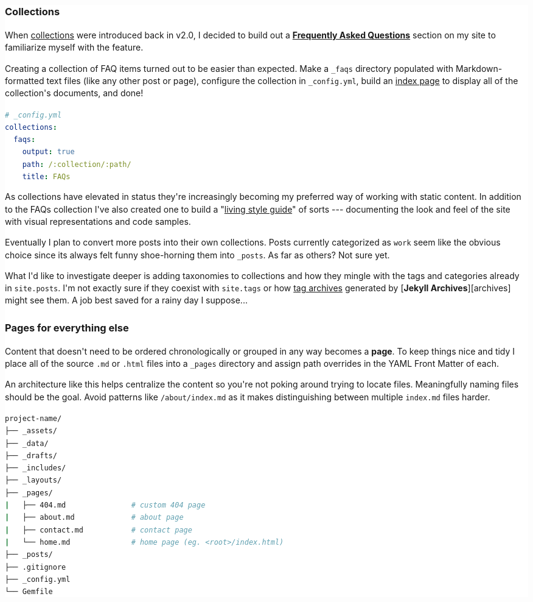 ### Collections

When [collections](http://jekyllrb.com/docs/collections/) were introduced back in v2.0, I decided to build out a [**Frequently Asked Questions**](/faqs/) section on my site to familiarize myself with the feature.

Creating a collection of FAQ items turned out to be easier than expected. Make a `_faqs` directory populated with Markdown-formatted text files (like any other post or page), configure the collection in `_config.yml`, build an [index page](https://github.com/mmistakes/made-mistakes-jekyll/blob/10.1.0/_pages/faqs/index.md) to display all of the collection's documents, and done!

```yaml
# _config.yml
collections:
  faqs:
    output: true
    path: /:collection/:path/
    title: FAQs
```

As collections have elevated in status they're increasingly becoming my preferred way of working with static content. In addition to the FAQs collection I've also created one to build a "[living style guide](/articles/jekyll-style-guide/)" of sorts --- documenting the look and feel of the site with visual representations and code samples. 

Eventually I plan to convert more posts into their own collections. Posts currently categorized as `work` seem like the obvious choice since its always felt funny shoe-horning them into `_posts`. As far as others? Not sure yet.

What I'd like to investigate deeper is adding taxonomies to collections and how they mingle with the tags and categories already in `site.posts`. I'm not exactly sure if they coexist with `site.tags` or how [tag archives](/tag/) generated by [**Jekyll Archives**][archives] might see them. A job best saved for a rainy day I suppose...

### Pages for everything else

Content that doesn't need to be ordered chronologically or grouped in any way becomes a **page**. To keep things nice and tidy I place all of the source `.md` or `.html` files into a `_pages` directory and assign path overrides in the YAML Front Matter of each.

An architecture like this helps centralize the content so you're not poking around trying to locate files. Meaningfully naming files should be the goal. Avoid patterns like `/about/index.md` as it makes distinguishing between multiple `index.md` files harder.

```bash
project-name/
├── _assets/
├── _data/
├── _drafts/
├── _includes/
├── _layouts/
├── _pages/
|   ├── 404.md               # custom 404 page
|   ├── about.md             # about page
|   ├── contact.md           # contact page
|   └── home.md              # home page (eg. <root>/index.html)
├── _posts/
├── .gitignore
├── _config.yml
└── Gemfile
```


[^kramdown]: [Kramdown](http://kramdown.gettalong.org/syntax.html) is a Markdown converter that supports features currently unavailable in plain Markdown. Things like automatically generating a table of contents from headlines, special attributes, and more.
[^related-posts]: [**jekyll-tagging-related_posts**][related-posts] - replaces Jekyll's `related_posts` function to use tags to calculate better post relationships.
[^profiler]: The profiler can be enabled with the `--profile` flag (eg. `jekyll build --profile`).
[^less]: Less is a CSS pre-processor, meaning that it extends the CSS language, adding features that allow variables, mixins, functions to make it more maintainable.
[^assets-tag-example]: Output the source of an asset using `asset_source` Jekyll-Assets tag. Example: `{% asset_source critical.css %}`
[^picture-polyfill]: [Picturefill](https://scottjehl.github.io/picturefill/) is responsive images polyfill that enables support for the picture element and associated features in browsers that do not yet support them.
[^data-file]: **Example:** Data file `/_data/foo.yml` is accessible via `site.data.foo`.
[sitemap]: https://github.com/jekyll/jekyll-sitemap
[archives]: https://github.com/jekyll/jekyll-archives
[assets]: https://github.com/jekyll/jekyll-assets
[related-posts]: https://github.com/toshimaru/jekyll-tagging-related_posts
[picture-tag]: https://github.com/robwierzbowski/jekyll-picture-tag
[responsive-image]: https://github.com/wildlyinaccurate/jekyll-responsive-image
[jekyll-srcset]: https://github.com/netlify/jekyll-srcset
[multiple-languages]: https://github.com/screeninteraction/jekyll-multiple-languages-plugin